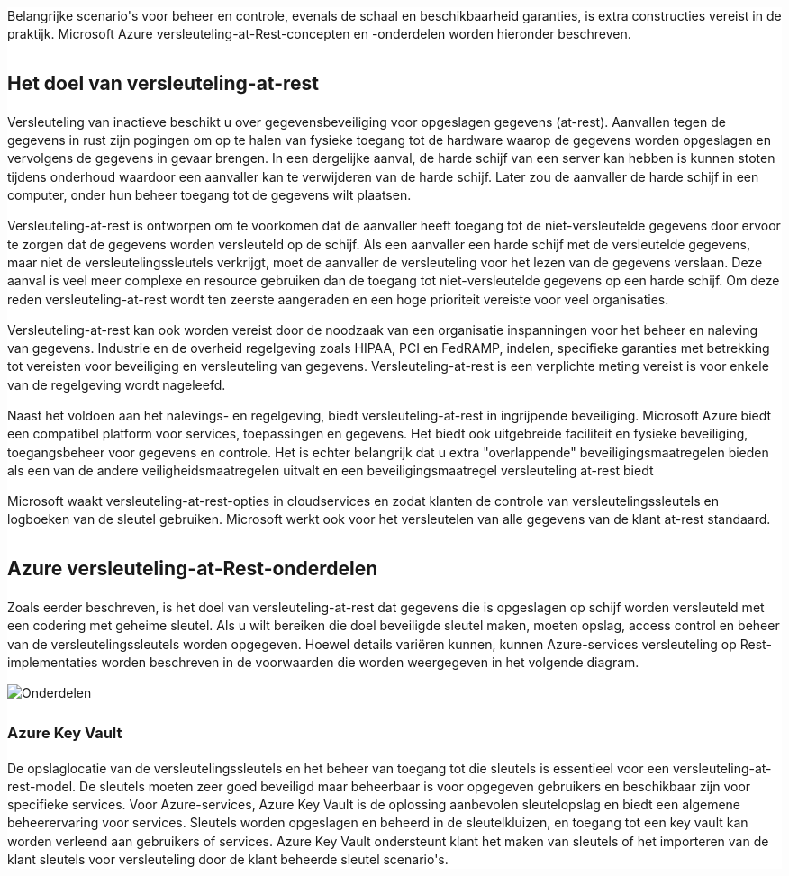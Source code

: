 Belangrijke scenario's voor beheer en controle, evenals de schaal en beschikbaarheid garanties, is extra constructies vereist in de praktijk. Microsoft Azure versleuteling-at-Rest-concepten en -onderdelen worden hieronder beschreven.

## <a name="the-purpose-of-encryption-at-rest"></a>Het doel van versleuteling-at-rest

Versleuteling van inactieve beschikt u over gegevensbeveiliging voor opgeslagen gegevens (at-rest). Aanvallen tegen de gegevens in rust zijn pogingen om op te halen van fysieke toegang tot de hardware waarop de gegevens worden opgeslagen en vervolgens de gegevens in gevaar brengen. In een dergelijke aanval, de harde schijf van een server kan hebben is kunnen stoten tijdens onderhoud waardoor een aanvaller kan te verwijderen van de harde schijf. Later zou de aanvaller de harde schijf in een computer, onder hun beheer toegang tot de gegevens wilt plaatsen. 

Versleuteling-at-rest is ontworpen om te voorkomen dat de aanvaller heeft toegang tot de niet-versleutelde gegevens door ervoor te zorgen dat de gegevens worden versleuteld op de schijf. Als een aanvaller een harde schijf met de versleutelde gegevens, maar niet de versleutelingssleutels verkrijgt, moet de aanvaller de versleuteling voor het lezen van de gegevens verslaan. Deze aanval is veel meer complexe en resource gebruiken dan de toegang tot niet-versleutelde gegevens op een harde schijf. Om deze reden versleuteling-at-rest wordt ten zeerste aangeraden en een hoge prioriteit vereiste voor veel organisaties. 

Versleuteling-at-rest kan ook worden vereist door de noodzaak van een organisatie inspanningen voor het beheer en naleving van gegevens. Industrie en de overheid regelgeving zoals HIPAA, PCI en FedRAMP, indelen, specifieke garanties met betrekking tot vereisten voor beveiliging en versleuteling van gegevens. Versleuteling-at-rest is een verplichte meting vereist is voor enkele van de regelgeving wordt nageleefd.

Naast het voldoen aan het nalevings- en regelgeving, biedt versleuteling-at-rest in ingrijpende beveiliging. Microsoft Azure biedt een compatibel platform voor services, toepassingen en gegevens. Het biedt ook uitgebreide faciliteit en fysieke beveiliging, toegangsbeheer voor gegevens en controle. Het is echter belangrijk dat u extra "overlappende" beveiligingsmaatregelen bieden als een van de andere veiligheidsmaatregelen uitvalt en een beveiligingsmaatregel versleuteling at-rest biedt

Microsoft waakt versleuteling-at-rest-opties in cloudservices en zodat klanten de controle van versleutelingssleutels en logboeken van de sleutel gebruiken. Microsoft werkt ook voor het versleutelen van alle gegevens van de klant at-rest standaard.

## <a name="azure-encryption-at-rest-components"></a>Azure versleuteling-at-Rest-onderdelen

Zoals eerder beschreven, is het doel van versleuteling-at-rest dat gegevens die is opgeslagen op schijf worden versleuteld met een codering met geheime sleutel. Als u wilt bereiken die doel beveiligde sleutel maken, moeten opslag, access control en beheer van de versleutelingssleutels worden opgegeven. Hoewel details variëren kunnen, kunnen Azure-services versleuteling op Rest-implementaties worden beschreven in de voorwaarden die worden weergegeven in het volgende diagram.

![Onderdelen](./media/azure-security-encryption-atrest/azure-security-encryption-atrest-fig1.png)

### <a name="azure-key-vault"></a>Azure Key Vault

De opslaglocatie van de versleutelingssleutels en het beheer van toegang tot die sleutels is essentieel voor een versleuteling-at-rest-model. De sleutels moeten zeer goed beveiligd maar beheerbaar is voor opgegeven gebruikers en beschikbaar zijn voor specifieke services. Voor Azure-services, Azure Key Vault is de oplossing aanbevolen sleutelopslag en biedt een algemene beheerervaring voor services. Sleutels worden opgeslagen en beheerd in de sleutelkluizen, en toegang tot een key vault kan worden verleend aan gebruikers of services. Azure Key Vault ondersteunt klant het maken van sleutels of het importeren van de klant sleutels voor versleuteling door de klant beheerde sleutel scenario's.
